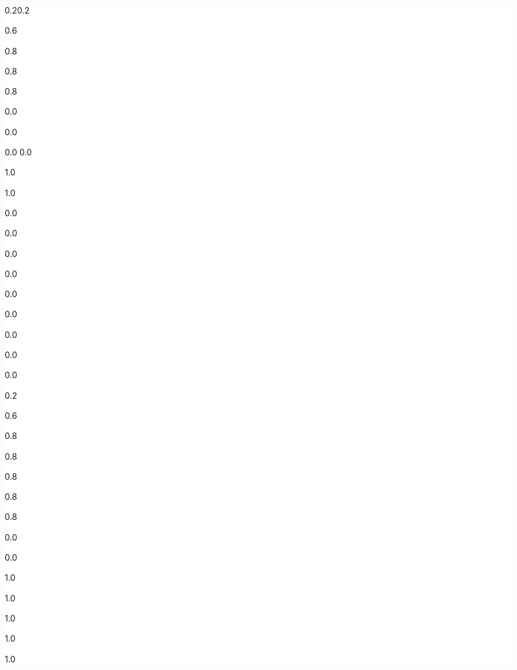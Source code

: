 0.20.2

0.6

0.8

0.8

0.8

0.0

0.0

0.0 0.0

1.0

1.0

0.0

0.0

0.0

0.0

0.0

0.0

0.0

0.0

0.0

0.2

0.6

0.8

0.8

0.8

0.8

0.8

0.0

0.0

1.0

1.0

1.0

1.0

1.0
